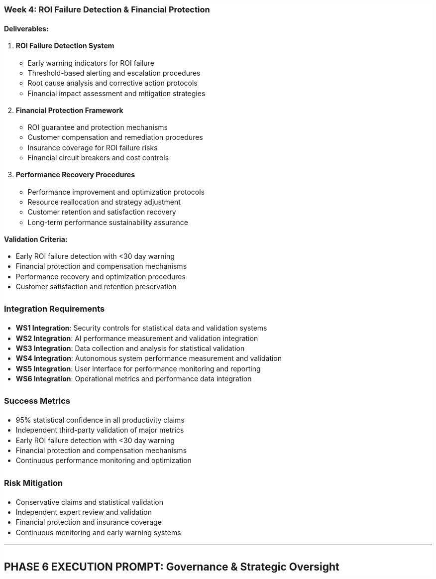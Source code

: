 ### Week 4: ROI Failure Detection & Financial Protection

**Deliverables:**
1. **ROI Failure Detection System**
   - Early warning indicators for ROI failure
   - Threshold-based alerting and escalation procedures
   - Root cause analysis and corrective action protocols
   - Financial impact assessment and mitigation strategies

2. **Financial Protection Framework**
   - ROI guarantee and protection mechanisms
   - Customer compensation and remediation procedures
   - Insurance coverage for ROI failure risks
   - Financial circuit breakers and cost controls

3. **Performance Recovery Procedures**
   - Performance improvement and optimization protocols
   - Resource reallocation and strategy adjustment
   - Customer retention and satisfaction recovery
   - Long-term performance sustainability assurance

**Validation Criteria:**
- Early ROI failure detection with <30 day warning
- Financial protection and compensation mechanisms
- Performance recovery and optimization procedures
- Customer satisfaction and retention preservation

### Integration Requirements
- **WS1 Integration**: Security controls for statistical data and validation systems
- **WS2 Integration**: AI performance measurement and validation integration
- **WS3 Integration**: Data collection and analysis for statistical validation
- **WS4 Integration**: Autonomous system performance measurement and validation
- **WS5 Integration**: User interface for performance monitoring and reporting
- **WS6 Integration**: Operational metrics and performance data integration

### Success Metrics
- 95% statistical confidence in all productivity claims
- Independent third-party validation of major metrics
- Early ROI failure detection with <30 day warning
- Financial protection and compensation mechanisms
- Continuous performance monitoring and optimization

### Risk Mitigation
- Conservative claims and statistical validation
- Independent expert review and validation
- Financial protection and insurance coverage
- Continuous monitoring and early warning systems

---

## PHASE 6 EXECUTION PROMPT: Governance & Strategic Oversight
